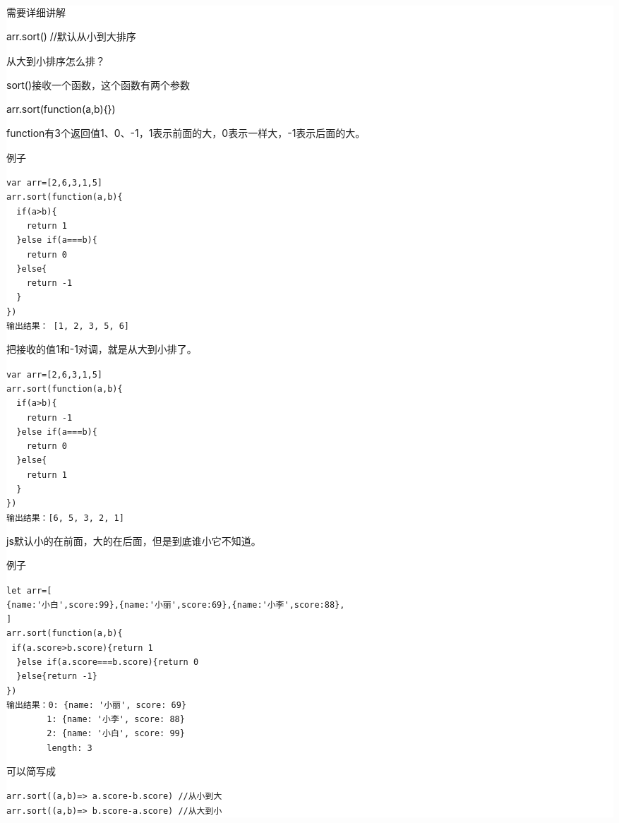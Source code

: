 需要详细讲解

arr.sort()  //默认从小到大排序

从大到小排序怎么排？

sort()接收一个函数，这个函数有两个参数

arr.sort(function(a,b){})

function有3个返回值1、0、-1，1表示前面的大，0表示一样大，-1表示后面的大。

例子
```
var arr=[2,6,3,1,5]
arr.sort(function(a,b){
  if(a>b){
    return 1
  }else if(a===b){
    return 0
  }else{
    return -1
  }
})
输出结果： [1, 2, 3, 5, 6]
```
 把接收的值1和-1对调，就是从大到小排了。
```
var arr=[2,6,3,1,5]
arr.sort(function(a,b){
  if(a>b){
    return -1
  }else if(a===b){
    return 0
  }else{
    return 1
  }
})
输出结果：[6, 5, 3, 2, 1]
```
js默认小的在前面，大的在后面，但是到底谁小它不知道。

例子
```
let arr=[
{name:'小白',score:99},{name:'小丽',score:69},{name:'小李',score:88},
]
arr.sort(function(a,b){
 if(a.score>b.score){return 1
  }else if(a.score===b.score){return 0
  }else{return -1}
})
输出结果：0: {name: '小丽', score: 69}
        1: {name: '小李', score: 88}
        2: {name: '小白', score: 99}
        length: 3
```
可以简写成
```
arr.sort((a,b)=> a.score-b.score) //从小到大
arr.sort((a,b)=> b.score-a.score) //从大到小
```
